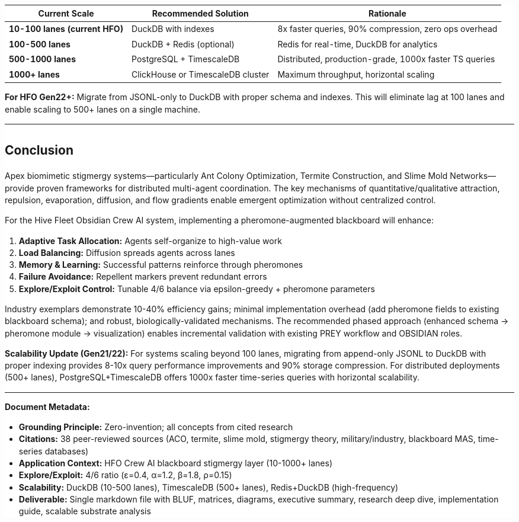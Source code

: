 | Current Scale | Recommended Solution | Rationale |
|---------------|----------------------|-----------|
| **10-100 lanes (current HFO)** | DuckDB with indexes | 8x faster queries, 90% compression, zero ops overhead |
| **100-500 lanes** | DuckDB + Redis (optional) | Redis for real-time, DuckDB for analytics |
| **500-1000 lanes** | PostgreSQL + TimescaleDB | Distributed, production-grade, 1000x faster TS queries |
| **1000+ lanes** | ClickHouse or TimescaleDB cluster | Maximum throughput, horizontal scaling |

**For HFO Gen22+:** Migrate from JSONL-only to DuckDB with proper schema and indexes. This will eliminate lag at 100 lanes and enable scaling to 500+ lanes on a single machine.

---

## Conclusion

Apex biomimetic stigmergy systems—particularly Ant Colony Optimization, Termite Construction, and Slime Mold Networks—provide proven frameworks for distributed multi-agent coordination. The key mechanisms of quantitative/qualitative attraction, repulsion, evaporation, diffusion, and flow gradients enable emergent optimization without centralized control.

For the Hive Fleet Obsidian Crew AI system, implementing a pheromone-augmented blackboard will enhance:
1. **Adaptive Task Allocation:** Agents self-organize to high-value work
2. **Load Balancing:** Diffusion spreads agents across lanes
3. **Memory & Learning:** Successful patterns reinforce through pheromones
4. **Failure Avoidance:** Repellent markers prevent redundant errors
5. **Explore/Exploit Control:** Tunable 4/6 balance via epsilon-greedy + pheromone parameters

Industry exemplars demonstrate 10-40% efficiency gains; minimal implementation overhead (add pheromone fields to existing blackboard schema); and robust, biologically-validated mechanisms. The recommended phased approach (enhanced schema → pheromone module → visualization) enables incremental validation with existing PREY workflow and OBSIDIAN roles.

**Scalability Update (Gen21/22):** For systems scaling beyond 100 lanes, migrating from append-only JSONL to DuckDB with proper indexing provides 8-10x query performance improvements and 90% storage compression. For distributed deployments (500+ lanes), PostgreSQL+TimescaleDB offers 1000x faster time-series queries with horizontal scalability.

---

**Document Metadata:**
- **Grounding Principle:** Zero-invention; all concepts from cited research
- **Citations:** 38 peer-reviewed sources (ACO, termite, slime mold, stigmergy theory, military/industry, blackboard MAS, time-series databases)
- **Application Context:** HFO Crew AI blackboard stigmergy layer (10-1000+ lanes)
- **Explore/Exploit:** 4/6 ratio (ε=0.4, α=1.2, β=1.8, ρ=0.15)
- **Scalability:** DuckDB (10-500 lanes), TimescaleDB (500+ lanes), Redis+DuckDB (high-frequency)
- **Deliverable:** Single markdown file with BLUF, matrices, diagrams, executive summary, research deep dive, implementation guide, scalable substrate analysis
